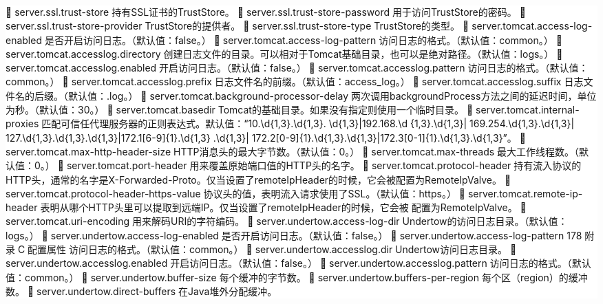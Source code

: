  server.ssl.trust-store
持有SSL证书的TrustStore。
 server.ssl.trust-store-password
用于访问TrustStore的密码。
 server.ssl.trust-store-provider
TrustStore的提供者。
 server.ssl.trust-store-type
TrustStore的类型。
 server.tomcat.access-log-enabled
是否开启访问日志。（默认值：false。）
 server.tomcat.access-log-pattern
访问日志的格式。（默认值：common。）
 server.tomcat.accesslog.directory
创建日志文件的目录。可以相对于Tomcat基础目录，也可以是绝对路径。（默认值：logs。）
 server.tomcat.accesslog.enabled
开启访问日志。（默认值：false。）
 server.tomcat.accesslog.pattern
访问日志的格式。（默认值：common。）
 server.tomcat.accesslog.prefix
日志文件名的前缀。（默认值：access_log。）
 server.tomcat.accesslog.suffix
日志文件名的后缀。（默认值：.log。）
 server.tomcat.background-processor-delay
两次调用backgroundProcess方法之间的延迟时间，单位为秒。（默认值：30。）
 server.tomcat.basedir
Tomcat的基础目录。如果没有指定则使用一个临时目录。
 server.tomcat.internal-proxies
匹配可信任代理服务器的正则表达式。默认值：“10\.\d{1,3}\.\d{1,3}\. \d{1,3}|192\.168\.\d
{1,3}\.\d{1,3}| 169\.254\.\d{1,3}\.\d{1,3}| 127\.\d{1,3}\.\d{1,3}\.\d{1,3}|172\.1[6-9]{1}\.\d{1,3}
\.\d{1,3}| 172\.2[0-9]{1}\.\d{1,3}\.\d{1,3}|172\.3[0-1]{1}\.\d{1,3}\.\d{1,3}”。
 server.tomcat.max-http-header-size
HTTP消息头的最大字节数。（默认值：0。）
 server.tomcat.max-threads
最大工作线程数。（默认值：0。）
 server.tomcat.port-header
用来覆盖原始端口值的HTTP头的名字。
 server.tomcat.protocol-header
持有流入协议的HTTP头，通常的名字是X-Forwarded-Proto。仅当设置了remoteIpHeader的时候，它会被配置为RemoteIpValve。
 server.tomcat.protocol-header-https-value
协议头的值，表明流入请求使用了SSL。（默认值：https。）
 server.tomcat.remote-ip-header
表明从哪个HTTP头里可以提取到远端IP。仅当设置了remoteIpHeader的时候，它会被
配置为RemoteIpValve。
 server.tomcat.uri-encoding
用来解码URI的字符编码。
 server.undertow.access-log-dir
Undertow的访问日志目录。（默认值：logs。）
 server.undertow.access-log-enabled
是否开启访问日志。（默认值：false。）
 server.undertow.access-log-pattern
178 附录 C 配置属性
访问日志的格式。（默认值：common。）
 server.undertow.accesslog.dir
Undertow访问日志目录。
 server.undertow.accesslog.enabled
开启访问日志。（默认值：false。）
 server.undertow.accesslog.pattern
访问日志的格式。（默认值：common。）
 server.undertow.buffer-size
每个缓冲的字节数。
 server.undertow.buffers-per-region
每个区（region）的缓冲数。
 server.undertow.direct-buffers
在Java堆外分配缓冲。